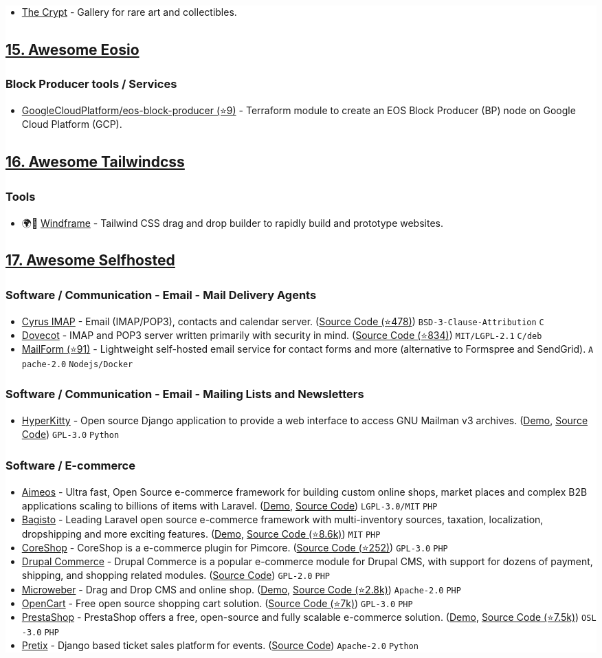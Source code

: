 *   [The Crypt](https://www.crypt.art/) - Gallery for rare art and collectibles.

## [15. Awesome Eosio](/content/DanailMinchev/awesome-eosio/week/README.md)

### Block Producer tools / Services

*   [GoogleCloudPlatform/eos-block-producer (⭐9)](https://github.com/GoogleCloudPlatform/eos-block-producer) - Terraform module to create an EOS Block Producer (BP) node on Google Cloud Platform (GCP).

## [16. Awesome Tailwindcss](/content/aniftyco/awesome-tailwindcss/week/README.md)

### Tools

*   🌍🔧 [Windframe](https://www.devwares.com/windframe/) - Tailwind CSS drag and drop builder to rapidly build and prototype websites.

## [17. Awesome Selfhosted](/content/awesome-selfhosted/awesome-selfhosted/week/README.md)

### Software / Communication - Email - Mail Delivery Agents

*   [Cyrus IMAP](https://www.cyrusimap.org/) - Email (IMAP/POP3), contacts and calendar server. ([Source Code (⭐478)](https://github.com/cyrusimap/cyrus-imapd)) `BSD-3-Clause-Attribution` `C`
*   [Dovecot](https://www.dovecot.org/) - IMAP and POP3 server written primarily with security in mind. ([Source Code (⭐834)](https://github.com/dovecot/core)) `MIT/LGPL-2.1` `C/deb`
*   [MailForm (⭐91)](https://github.com/Feuerhamster/mailform) - Lightweight self-hosted email service for contact forms and more (alternative to Formspree and SendGrid). `Apache-2.0` `Nodejs/Docker`

### Software / Communication - Email - Mailing Lists and Newsletters

*   [HyperKitty](https://wiki.list.org/HyperKitty) - Open source Django application to provide a web interface to access GNU Mailman v3 archives. ([Demo](https://lists.mailman3.org/), [Source Code](https://gitlab.com/mailman/hyperkitty)) `GPL-3.0` `Python`

### Software / E-commerce

*   [Aimeos](https://aimeos.org/) - Ultra fast, Open Source e-commerce framework for building custom online shops, market places and complex B2B applications scaling to billions of items with Laravel. ([Demo](https://demo.aimeos.org/), [Source Code](https://github.com/aimeos)) `LGPL-3.0/MIT` `PHP`
*   [Bagisto](https://bagisto.com/en/) - Leading Laravel open source e-commerce framework with multi-inventory sources, taxation, localization, dropshipping and more exciting features. ([Demo](https://demo.bagisto.com/), [Source Code (⭐8.6k)](https://github.com/bagisto/bagisto)) `MIT` `PHP`
*   [CoreShop](https://www.coreshop.org) - CoreShop is a e-commerce plugin for Pimcore. ([Source Code (⭐252)](https://github.com/coreshop/CoreShop)) `GPL-3.0` `PHP`
*   [Drupal Commerce](https://drupalcommerce.org) - Drupal Commerce is a popular e-commerce module for Drupal CMS, with support for dozens of payment, shipping, and shopping related modules. ([Source Code](https://git.drupalcode.org/project/commerce)) `GPL-2.0` `PHP`
*   [Microweber](https://microweber.com/) - Drag and Drop CMS and online shop. ([Demo](https://demo.microweber.org/), [Source Code (⭐2.8k)](https://github.com/microweber/microweber)) `Apache-2.0` `PHP`
*   [OpenCart](https://www.opencart.com) - Free open source shopping cart solution. ([Source Code (⭐7k)](https://github.com/opencart/opencart)) `GPL-3.0` `PHP`
*   [PrestaShop](https://www.prestashop.com/) - PrestaShop offers a free, open-source and fully scalable e-commerce solution. ([Demo](https://demo.prestashop.com/), [Source Code (⭐7.5k)](https://github.com/PrestaShop/PrestaShop)) `OSL-3.0` `PHP`
*   [Pretix](https://pretix.eu/) - Django based ticket sales platform for events. ([Source Code](https://github.com/pretix)) `Apache-2.0` `Python`